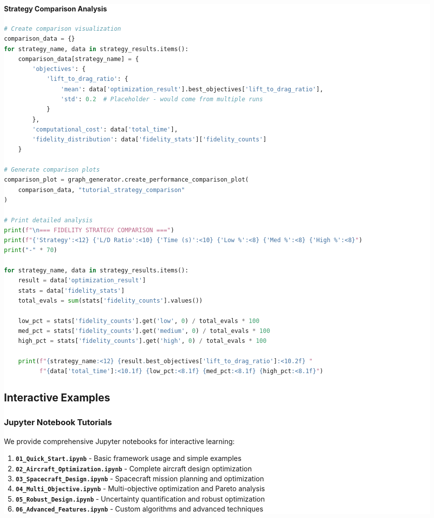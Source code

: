 #### Strategy Comparison Analysis

```python
# Create comparison visualization
comparison_data = {}
for strategy_name, data in strategy_results.items():
    comparison_data[strategy_name] = {
        'objectives': {
            'lift_to_drag_ratio': {
                'mean': data['optimization_result'].best_objectives['lift_to_drag_ratio'],
                'std': 0.2  # Placeholder - would come from multiple runs
            }
        },
        'computational_cost': data['total_time'],
        'fidelity_distribution': data['fidelity_stats']['fidelity_counts']
    }

# Generate comparison plots
comparison_plot = graph_generator.create_performance_comparison_plot(
    comparison_data, "tutorial_strategy_comparison"
)

# Print detailed analysis
print(f"\n=== FIDELITY STRATEGY COMPARISON ===")
print(f"{'Strategy':<12} {'L/D Ratio':<10} {'Time (s)':<10} {'Low %':<8} {'Med %':<8} {'High %':<8}")
print("-" * 70)

for strategy_name, data in strategy_results.items():
    result = data['optimization_result']
    stats = data['fidelity_stats']
    total_evals = sum(stats['fidelity_counts'].values())
    
    low_pct = stats['fidelity_counts'].get('low', 0) / total_evals * 100
    med_pct = stats['fidelity_counts'].get('medium', 0) / total_evals * 100
    high_pct = stats['fidelity_counts'].get('high', 0) / total_evals * 100
    
    print(f"{strategy_name:<12} {result.best_objectives['lift_to_drag_ratio']:<10.2f} "
          f"{data['total_time']:<10.1f} {low_pct:<8.1f} {med_pct:<8.1f} {high_pct:<8.1f}")
```

## Interactive Examples

### Jupyter Notebook Tutorials

We provide comprehensive Jupyter notebooks for interactive learning:

1. **`01_Quick_Start.ipynb`** - Basic framework usage and simple examples
2. **`02_Aircraft_Optimization.ipynb`** - Complete aircraft design optimization
3. **`03_Spacecraft_Design.ipynb`** - Spacecraft mission planning and optimization  
4. **`04_Multi_Objective.ipynb`** - Multi-objective optimization and Pareto analysis
5. **`05_Robust_Design.ipynb`** - Uncertainty quantification and robust optimization
6. **`06_Advanced_Features.ipynb`** - Custom algorithms and advanced techniques
